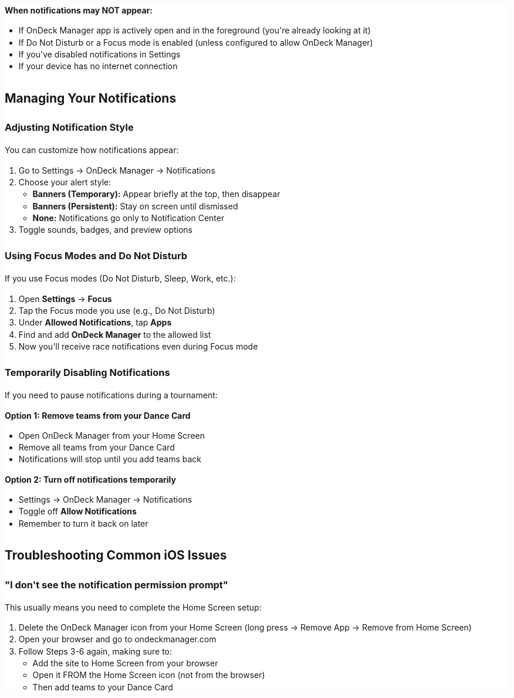 **When notifications may NOT appear:**

- If OnDeck Manager app is actively open and in the foreground (you're already looking at it)
- If Do Not Disturb or a Focus mode is enabled (unless configured to allow OnDeck Manager)
- If you've disabled notifications in Settings
- If your device has no internet connection

## Managing Your Notifications

### Adjusting Notification Style

You can customize how notifications appear:

1. Go to Settings → OnDeck Manager → Notifications
2. Choose your alert style:
   - **Banners (Temporary):** Appear briefly at the top, then disappear
   - **Banners (Persistent):** Stay on screen until dismissed
   - **None:** Notifications go only to Notification Center
3. Toggle sounds, badges, and preview options

### Using Focus Modes and Do Not Disturb

If you use Focus modes (Do Not Disturb, Sleep, Work, etc.):

1. Open **Settings** → **Focus**
2. Tap the Focus mode you use (e.g., Do Not Disturb)
3. Under **Allowed Notifications**, tap **Apps**
4. Find and add **OnDeck Manager** to the allowed list
5. Now you'll receive race notifications even during Focus mode

### Temporarily Disabling Notifications

If you need to pause notifications during a tournament:

**Option 1: Remove teams from your Dance Card**

- Open OnDeck Manager from your Home Screen
- Remove all teams from your Dance Card
- Notifications will stop until you add teams back

**Option 2: Turn off notifications temporarily**

- Settings → OnDeck Manager → Notifications
- Toggle off **Allow Notifications**
- Remember to turn it back on later

## Troubleshooting Common iOS Issues

### "I don't see the notification permission prompt"

This usually means you need to complete the Home Screen setup:

1. Delete the OnDeck Manager icon from your Home Screen (long press → Remove App → Remove from Home Screen)
2. Open your browser and go to ondeckmanager.com
3. Follow Steps 3-6 again, making sure to:
   - Add the site to Home Screen from your browser
   - Open it FROM the Home Screen icon (not from the browser)
   - Then add teams to your Dance Card
